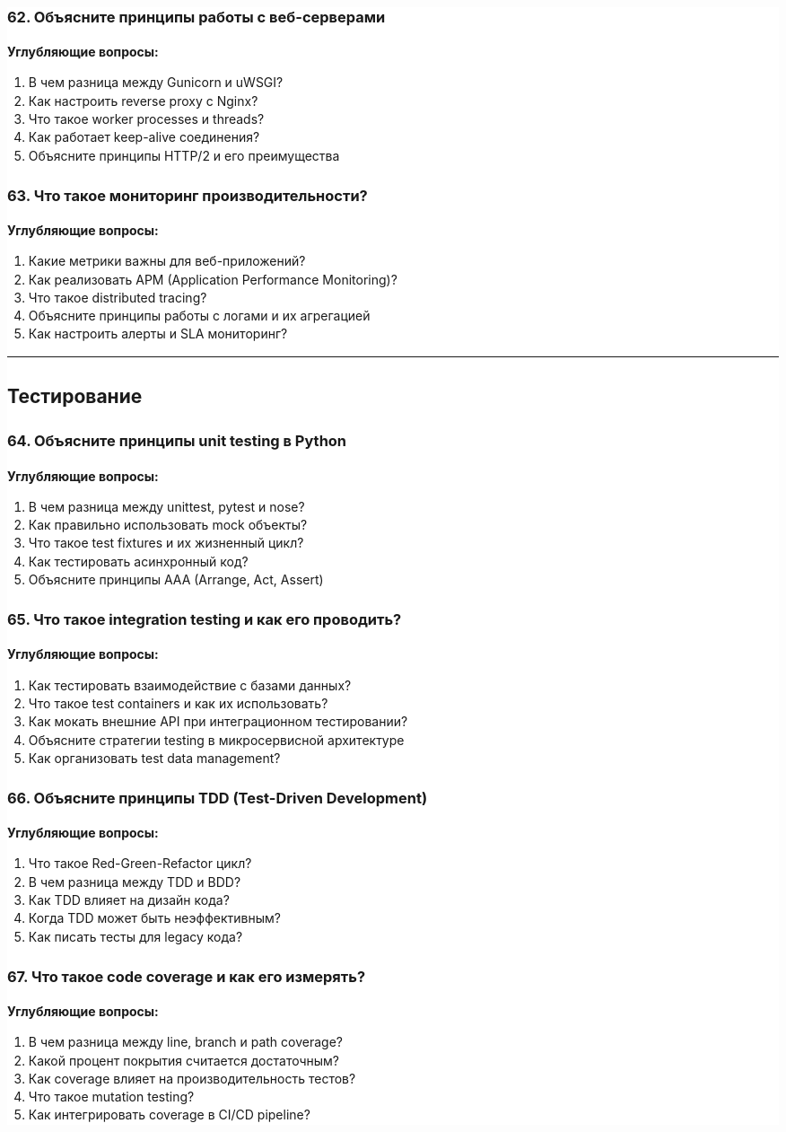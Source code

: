 ### 62. Объясните принципы работы с веб-серверами
**Углубляющие вопросы:**
1. В чем разница между Gunicorn и uWSGI?
2. Как настроить reverse proxy с Nginx?
3. Что такое worker processes и threads?
4. Как работает keep-alive соединения?
5. Объясните принципы HTTP/2 и его преимущества

### 63. Что такое мониторинг производительности?
**Углубляющие вопросы:**
1. Какие метрики важны для веб-приложений?
2. Как реализовать APM (Application Performance Monitoring)?
3. Что такое distributed tracing?
4. Объясните принципы работы с логами и их агрегацией
5. Как настроить алерты и SLA мониторинг?

---

## Тестирование

### 64. Объясните принципы unit testing в Python
**Углубляющие вопросы:**
1. В чем разница между unittest, pytest и nose?
2. Как правильно использовать mock объекты?
3. Что такое test fixtures и их жизненный цикл?
4. Как тестировать асинхронный код?
5. Объясните принципы AAA (Arrange, Act, Assert)

### 65. Что такое integration testing и как его проводить?
**Углубляющие вопросы:**
1. Как тестировать взаимодействие с базами данных?
2. Что такое test containers и как их использовать?
3. Как мокать внешние API при интеграционном тестировании?
4. Объясните стратегии testing в микросервисной архитектуре
5. Как организовать test data management?

### 66. Объясните принципы TDD (Test-Driven Development)
**Углубляющие вопросы:**
1. Что такое Red-Green-Refactor цикл?
2. В чем разница между TDD и BDD?
3. Как TDD влияет на дизайн кода?
4. Когда TDD может быть неэффективным?
5. Как писать тесты для legacy кода?

### 67. Что такое code coverage и как его измерять?
**Углубляющие вопросы:**
1. В чем разница между line, branch и path coverage?
2. Какой процент покрытия считается достаточным?
3. Как coverage влияет на производительность тестов?
4. Что такое mutation testing?
5. Как интегрировать coverage в CI/CD pipeline?
